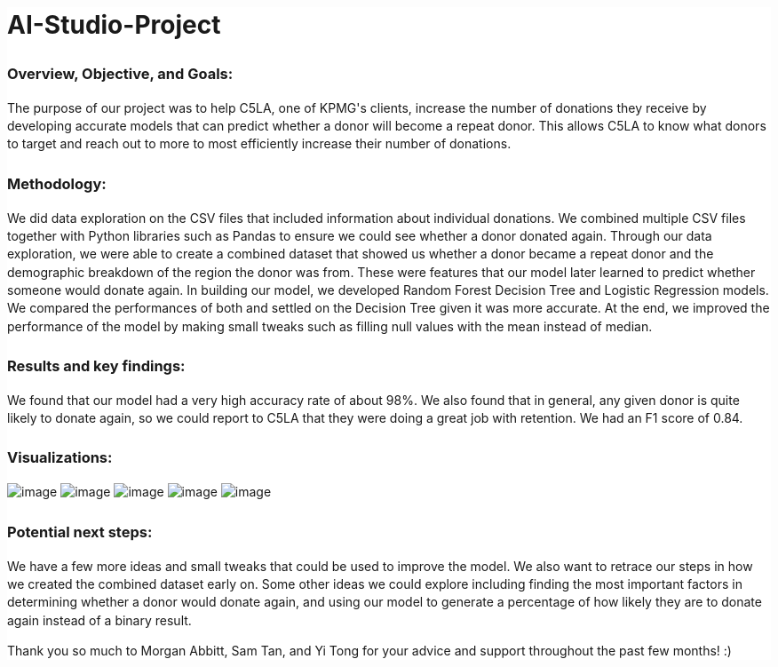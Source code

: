 # AI-Studio-Project
### Overview, Objective, and Goals: 
The purpose of our project was to help C5LA, one of KPMG's clients, increase the number of donations they receive by developing accurate models that can predict whether a donor will become a repeat donor. This allows C5LA to know what donors to target and reach out to more to most efficiently increase their number of donations.

### Methodology: 
We did data exploration on the CSV files that included information about individual donations. We combined multiple CSV files together with Python libraries such as Pandas to ensure we could see whether a donor donated again. Through our data exploration, we were able to create a combined dataset that showed us whether a donor became a repeat donor and the demographic breakdown of the region the donor was from. These were features that our model later learned to predict whether someone would donate again. In building our model, we developed Random Forest Decision Tree and Logistic Regression models. We compared the performances of both and settled on the Decision Tree given it was more accurate. At the end, we improved the performance of the model by making small tweaks such as filling null values with the mean instead of median.

### Results and key findings: 
We found that our model had a very high accuracy rate of about 98%. We also found that in general, any given donor is quite likely to donate again, so we could report to C5LA that they were doing a great job with retention. We had an F1 score of 0.84.

### Visualizations:
<img width="763" alt="image" src="https://github.com/user-attachments/assets/afb8618c-aec3-47c7-b6b2-2147c55688f5">
<img width="741" alt="image" src="https://github.com/user-attachments/assets/650fdcac-a581-43b6-988c-f2ee23492e12">
<img width="705" alt="image" src="https://github.com/user-attachments/assets/210de751-9719-4691-86f3-6a7669159006">
<img width="659" alt="image" src="https://github.com/user-attachments/assets/d7aba13e-3bd4-4d64-a3bf-0d0e725388ed">
<img width="723" alt="image" src="https://github.com/user-attachments/assets/d3949799-12a8-4071-b54c-0307a887a518">

### Potential next steps: 
We have a few more ideas and small tweaks that could be used to improve the model. We also want to retrace our steps in how we created the combined dataset early on. Some other ideas we could explore including finding the most important factors in determining whether a donor would donate again, and using our model to generate a percentage of how likely they are to donate again instead of a binary result.

Thank you so much to Morgan Abbitt, Sam Tan, and Yi Tong for your advice and support throughout the past few months! :)


